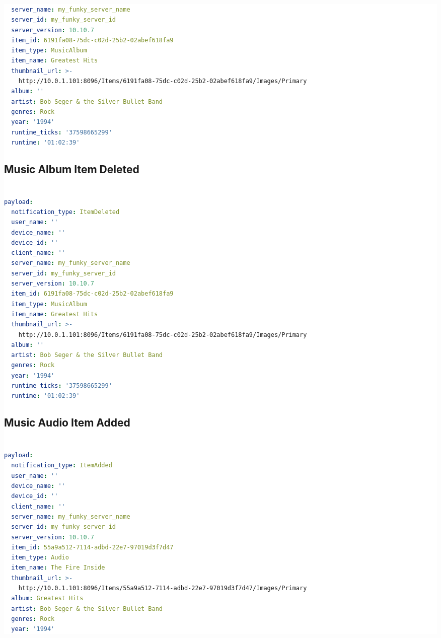 ```yaml
  server_name: my_funky_server_name
  server_id: my_funky_server_id
  server_version: 10.10.7
  item_id: 6191fa08-75dc-c02d-25b2-02abef618fa9
  item_type: MusicAlbum
  item_name: Greatest Hits
  thumbnail_url: >-
    http://10.0.1.101:8096/Items/6191fa08-75dc-c02d-25b2-02abef618fa9/Images/Primary
  album: ''
  artist: Bob Seger & the Silver Bullet Band
  genres: Rock
  year: '1994'
  runtime_ticks: '37598665299'
  runtime: '01:02:39'
```
## Music Album Item Deleted
```yaml

payload:
  notification_type: ItemDeleted
  user_name: ''
  device_name: ''
  device_id: ''
  client_name: ''
  server_name: my_funky_server_name
  server_id: my_funky_server_id
  server_version: 10.10.7
  item_id: 6191fa08-75dc-c02d-25b2-02abef618fa9
  item_type: MusicAlbum
  item_name: Greatest Hits
  thumbnail_url: >-
    http://10.0.1.101:8096/Items/6191fa08-75dc-c02d-25b2-02abef618fa9/Images/Primary
  album: ''
  artist: Bob Seger & the Silver Bullet Band
  genres: Rock
  year: '1994'
  runtime_ticks: '37598665299'
  runtime: '01:02:39'
```
## Music Audio Item Added
```yaml

payload:
  notification_type: ItemAdded
  user_name: ''
  device_name: ''
  device_id: ''
  client_name: ''
  server_name: my_funky_server_name
  server_id: my_funky_server_id
  server_version: 10.10.7
  item_id: 55a9a512-7114-adbd-22e7-97019d3f7d47
  item_type: Audio
  item_name: The Fire Inside
  thumbnail_url: >-
    http://10.0.1.101:8096/Items/55a9a512-7114-adbd-22e7-97019d3f7d47/Images/Primary
  album: Greatest Hits
  artist: Bob Seger & the Silver Bullet Band
  genres: Rock
  year: '1994'
```